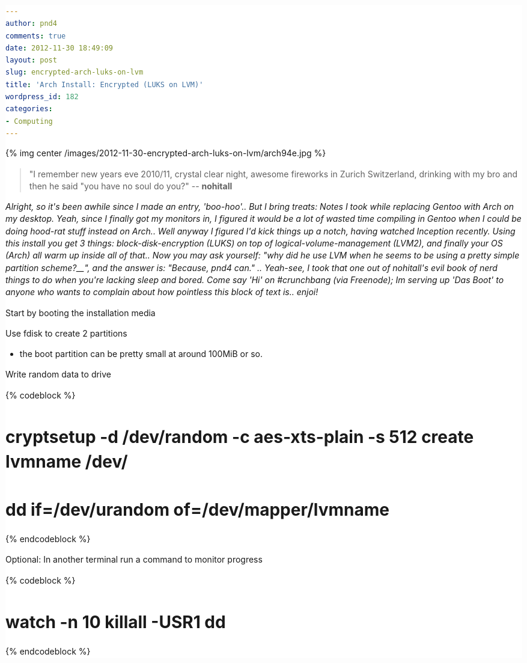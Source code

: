 ```yaml
---
author: pnd4
comments: true
date: 2012-11-30 18:49:09
layout: post
slug: encrypted-arch-luks-on-lvm
title: 'Arch Install: Encrypted (LUKS on LVM)'
wordpress_id: 182
categories:
- Computing
---
```


{% img center /images/2012-11-30-encrypted-arch-luks-on-lvm/arch94e.jpg %}


> "I remember new years eve 2010/11, crystal clear night, awesome fireworks in Zurich Switzerland, drinking with my bro and then he said "you have no soul do you?" -- **nohitall**


_Alright, so it's been awhile since I made an entry, 'boo-hoo'.. But I bring treats: Notes I took while replacing Gentoo with Arch on my desktop. Yeah, since I finally got my monitors in, I figured it would be a lot of wasted time compiling in Gentoo when I could be doing hood-rat stuff instead on Arch.. Well anyway I figured I'd kick things up a notch, having watched Inception recently. Using this install you get 3 things: block-disk-encryption (LUKS) on top of logical-volume-management (LVM2), and finally your OS (Arch) all warm up inside all of that.. Now you may ask yourself: "why did he use LVM when he seems to be using a pretty simple partition scheme?__", and the answer is: "Because, pnd4 can." .. Yeah-see, I took that one out of nohitall's evil book of nerd things to do when you're lacking sleep and bored. Come say 'Hi' on #crunchbang (via Freenode); Im serving up 'Das Boot' to anyone who wants to complain about how pointless this block of text is.. enjoi!_

Start by booting the installation media

Use fdisk to create 2 partitions

  * the boot partition can be pretty small at around 100MiB or so.

Write random data to drive

{% codeblock %}
# cryptsetup -d /dev/random -c aes-xts-plain -s 512 create lvmname /dev/<device>
# dd if=/dev/urandom of=/dev/mapper/lvmname
{% endcodeblock %}

Optional: In another terminal run a command to monitor progress

{% codeblock %}
# watch -n 10 killall -USR1 dd
{% endcodeblock %}

